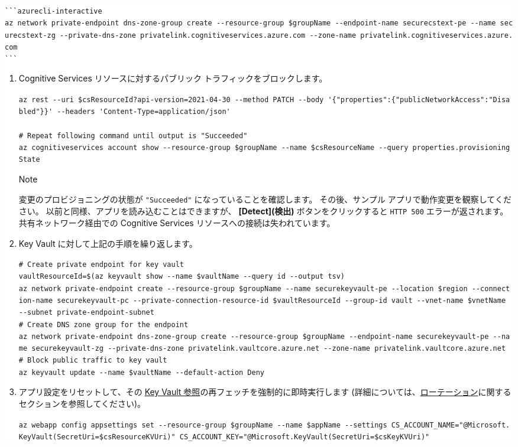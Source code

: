     ```azurecli-interactive
    az network private-endpoint dns-zone-group create --resource-group $groupName --endpoint-name securecstext-pe --name securecstext-zg --private-dns-zone privatelink.cognitiveservices.azure.com --zone-name privatelink.cognitiveservices.azure.com
    ```

1. Cognitive Services リソースに対するパブリック トラフィックをブロックします。

    ```azurecli-interactive
    az rest --uri $csResourceId?api-version=2021-04-30 --method PATCH --body '{"properties":{"publicNetworkAccess":"Disabled"}}' --headers 'Content-Type=application/json'

    # Repeat following command until output is "Succeeded"
    az cognitiveservices account show --resource-group $groupName --name $csResourceName --query properties.provisioningState
    ```

    > [!NOTE]
    > 変更のプロビジョニングの状態が `"Succeeded"` になっていることを確認します。 その後、サンプル アプリで動作変更を観察してください。 以前と同様、アプリを読み込むことはできますが、 **[Detect]\(検出\)** ボタンをクリックすると `HTTP 500` エラーが返されます。 共有ネットワーク経由での Cognitive Services リソースへの接続は失われています。

1. Key Vault に対して上記の手順を繰り返します。

    ```azurecli-interactive
    # Create private endpoint for key vault
    vaultResourceId=$(az keyvault show --name $vaultName --query id --output tsv)
    az network private-endpoint create --resource-group $groupName --name securekeyvault-pe --location $region --connection-name securekeyvault-pc --private-connection-resource-id $vaultResourceId --group-id vault --vnet-name $vnetName --subnet private-endpoint-subnet
    # Create DNS zone group for the endpoint
    az network private-endpoint dns-zone-group create --resource-group $groupName --endpoint-name securekeyvault-pe --name securekeyvault-zg --private-dns-zone privatelink.vaultcore.azure.net --zone-name privatelink.vaultcore.azure.net
    # Block public traffic to key vault
    az keyvault update --name $vaultName --default-action Deny
    ```

1. アプリ設定をリセットして、その [Key Vault 参照](app-service-key-vault-references.md)の再フェッチを強制的に即時実行します (詳細については、[ローテーション](app-service-key-vault-references.md#rotation)に関するセクションを参照してください)。

    ```azurecli-interactive
    az webapp config appsettings set --resource-group $groupName --name $appName --settings CS_ACCOUNT_NAME="@Microsoft.KeyVault(SecretUri=$csResourceKVUri)" CS_ACCOUNT_KEY="@Microsoft.KeyVault(SecretUri=$csKeyKVUri)"
    ```

    <!-- If above is not run then it takes a whole day for references to update? https://docs.microsoft.com/en-us/azure/app-service/app-service-key-vault-references#rotation -->
